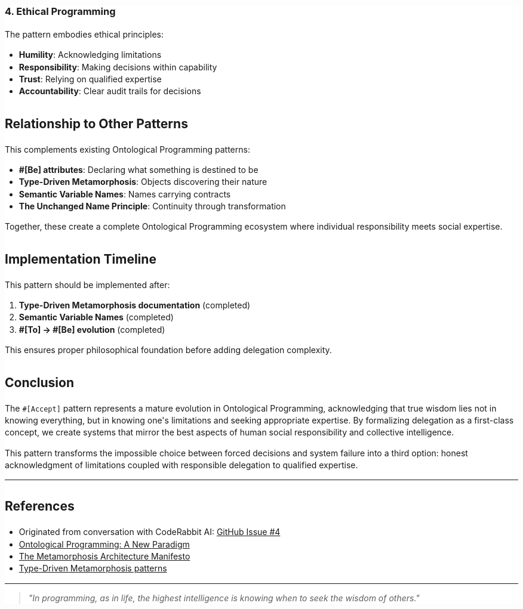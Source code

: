 ### 4. Ethical Programming

The pattern embodies ethical principles:
- **Humility**: Acknowledging limitations
- **Responsibility**: Making decisions within capability
- **Trust**: Relying on qualified expertise
- **Accountability**: Clear audit trails for decisions

## Relationship to Other Patterns

This complements existing Ontological Programming patterns:

- **#[Be] attributes**: Declaring what something is destined to be
- **Type-Driven Metamorphosis**: Objects discovering their nature
- **Semantic Variable Names**: Names carrying contracts
- **The Unchanged Name Principle**: Continuity through transformation

Together, these create a complete Ontological Programming ecosystem where individual responsibility meets social expertise.

## Implementation Timeline

This pattern should be implemented after:

1. **Type-Driven Metamorphosis documentation** (completed)
2. **Semantic Variable Names** (completed)
3. **#[To] → #[Be] evolution** (completed)

This ensures proper philosophical foundation before adding delegation complexity.

## Conclusion

The `#[Accept]` pattern represents a mature evolution in Ontological Programming, acknowledging that true wisdom lies not in knowing everything, but in knowing one's limitations and seeking appropriate expertise. By formalizing delegation as a first-class concept, we create systems that mirror the best aspects of human social responsibility and collective intelligence.

This pattern transforms the impossible choice between forced decisions and system failure into a third option: honest acknowledgment of limitations coupled with responsible delegation to qualified expertise.

---

## References

- Originated from conversation with CodeRabbit AI: [GitHub Issue #4](https://github.com/koriym/Ray.Framework/issues/4)
- [Ontological Programming: A New Paradigm](ontological-programming-paper.md)
- [The Metamorphosis Architecture Manifesto](metamorphosis-architecture-manifesto.md)
- [Type-Driven Metamorphosis patterns](metamorphosis-architecture-manifesto.md#type-driven-metamorphosis)

---

> *"In programming, as in life, the highest intelligence is knowing when to seek the wisdom of others."*